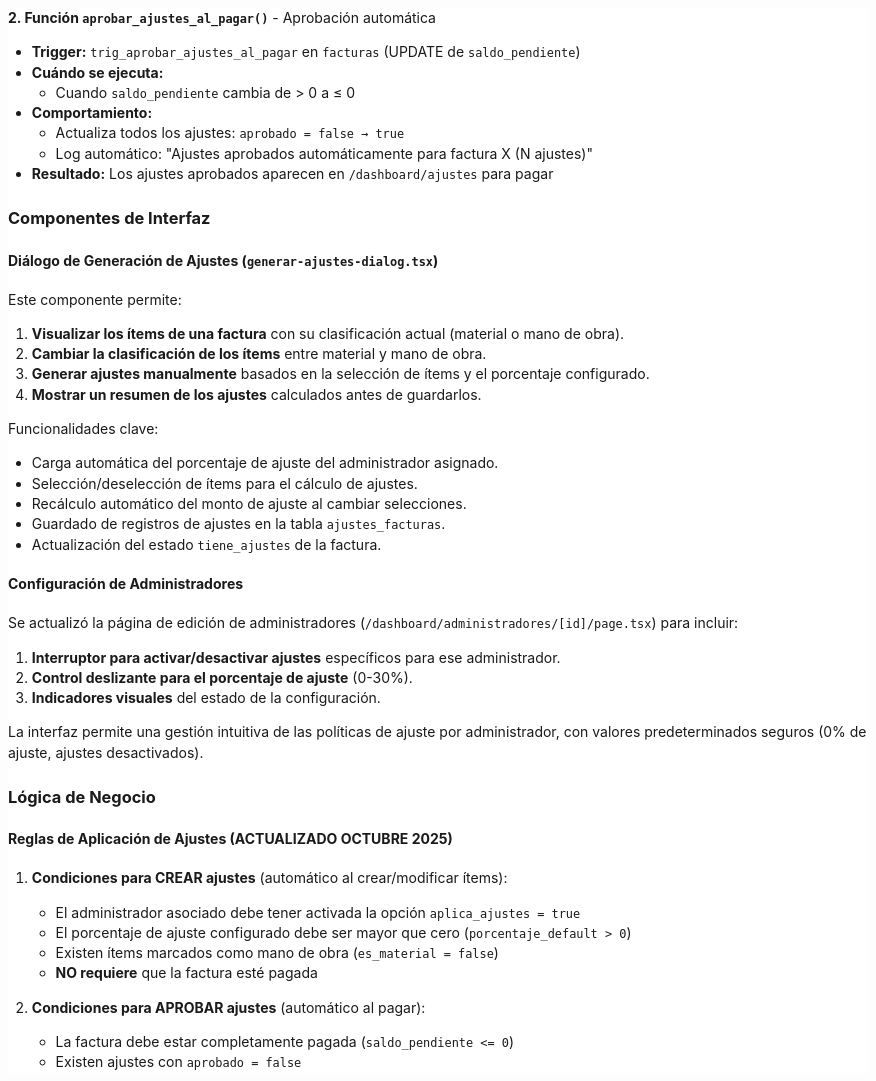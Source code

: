 **2. Función `aprobar_ajustes_al_pagar()`** - Aprobación automática
   - **Trigger:** `trig_aprobar_ajustes_al_pagar` en `facturas` (UPDATE de `saldo_pendiente`)
   - **Cuándo se ejecuta:**
     - Cuando `saldo_pendiente` cambia de > 0 a ≤ 0
   - **Comportamiento:**
     - Actualiza todos los ajustes: `aprobado = false → true`
     - Log automático: "Ajustes aprobados automáticamente para factura X (N ajustes)"
   - **Resultado:** Los ajustes aprobados aparecen en `/dashboard/ajustes` para pagar

### Componentes de Interfaz

#### Diálogo de Generación de Ajustes (`generar-ajustes-dialog.tsx`)

Este componente permite:

1. **Visualizar los ítems de una factura** con su clasificación actual (material o mano de obra).
2. **Cambiar la clasificación de los ítems** entre material y mano de obra.
3. **Generar ajustes manualmente** basados en la selección de ítems y el porcentaje configurado.
4. **Mostrar un resumen de los ajustes** calculados antes de guardarlos.

Funcionalidades clave:
- Carga automática del porcentaje de ajuste del administrador asignado.
- Selección/deselección de ítems para el cálculo de ajustes.
- Recálculo automático del monto de ajuste al cambiar selecciones.
- Guardado de registros de ajustes en la tabla `ajustes_facturas`.
- Actualización del estado `tiene_ajustes` de la factura.

#### Configuración de Administradores

Se actualizó la página de edición de administradores (`/dashboard/administradores/[id]/page.tsx`) para incluir:

1. **Interruptor para activar/desactivar ajustes** específicos para ese administrador.
2. **Control deslizante para el porcentaje de ajuste** (0-30%).
3. **Indicadores visuales** del estado de la configuración.

La interfaz permite una gestión intuitiva de las políticas de ajuste por administrador, con valores predeterminados seguros (0% de ajuste, ajustes desactivados).

### Lógica de Negocio

#### Reglas de Aplicación de Ajustes (ACTUALIZADO OCTUBRE 2025)

1. **Condiciones para CREAR ajustes** (automático al crear/modificar ítems):
   - El administrador asociado debe tener activada la opción `aplica_ajustes = true`
   - El porcentaje de ajuste configurado debe ser mayor que cero (`porcentaje_default > 0`)
   - Existen ítems marcados como mano de obra (`es_material = false`)
   - **NO requiere** que la factura esté pagada

2. **Condiciones para APROBAR ajustes** (automático al pagar):
   - La factura debe estar completamente pagada (`saldo_pendiente <= 0`)
   - Existen ajustes con `aprobado = false`
